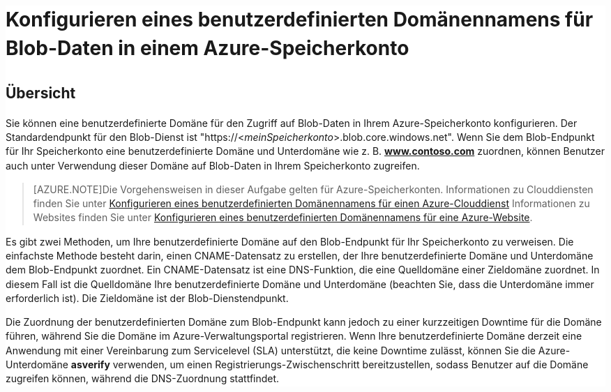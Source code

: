 <properties 
	pageTitle="Konfigurieren eines Domänennamens für Blob-Daten in einem Speicherkonto | Microsoft Azure" 
	description="Erfahren Sie, wie Sie eine benutzerdefinierte Domäne für den Zugriff auf Blob-Daten in einem Azure-Speicherkonto konfigurieren." 
	services="storage" 
	documentationCenter="" 
	authors="tamram" 
	manager="adinah" 
	editor=""/>

<tags 
	ms.service="storage" 
	ms.workload="storage" 
	ms.tgt_pltfrm="na" 
	ms.devlang="na" 
	ms.topic="article" 
	ms.date="06/18/2015" 
	ms.author="tamram"/>


# Konfigurieren eines benutzerdefinierten Domänennamens für Blob-Daten in einem Azure-Speicherkonto

## Übersicht

Sie können eine benutzerdefinierte Domäne für den Zugriff auf Blob-Daten in Ihrem Azure-Speicherkonto konfigurieren. Der Standardendpunkt für den Blob-Dienst ist "https://<*meinSpeicherkonto*>.blob.core.windows.net". Wenn Sie dem Blob-Endpunkt für Ihr Speicherkonto eine benutzerdefinierte Domäne und Unterdomäne wie z. B. **www.contoso.com** zuordnen, können Benutzer auch unter Verwendung dieser Domäne auf Blob-Daten in Ihrem Speicherkonto zugreifen.


> [AZURE.NOTE]Die Vorgehensweisen in dieser Aufgabe gelten für Azure-Speicherkonten. Informationen zu Clouddiensten finden Sie unter <a href = "/develop/net/common-tasks/custom-dns/">Konfigurieren eines benutzerdefinierten Domänennamens für einen Azure-Clouddienst</a> Informationen zu Websites finden Sie unter <a href="/develop/net/common-tasks/custom-dns-web-site/">Konfigurieren eines benutzerdefinierten Domänennamens für eine Azure-Website</a>.

Es gibt zwei Methoden, um Ihre benutzerdefinierte Domäne auf den Blob-Endpunkt für Ihr Speicherkonto zu verweisen. Die einfachste Methode besteht darin, einen CNAME-Datensatz zu erstellen, der Ihre benutzerdefinierte Domäne und Unterdomäne dem Blob-Endpunkt zuordnet. Ein CNAME-Datensatz ist eine DNS-Funktion, die eine Quelldomäne einer Zieldomäne zuordnet. In diesem Fall ist die Quelldomäne Ihre benutzerdefinierte Domäne und Unterdomäne (beachten Sie, dass die Unterdomäne immer erforderlich ist). Die Zieldomäne ist der Blob-Dienstendpunkt.

Die Zuordnung der benutzerdefinierten Domäne zum Blob-Endpunkt kann jedoch zu einer kurzzeitigen Downtime für die Domäne führen, während Sie die Domäne im Azure-Verwaltungsportal registrieren. Wenn Ihre benutzerdefinierte Domäne derzeit eine Anwendung mit einer Vereinbarung zum Servicelevel (SLA) unterstützt, die keine Downtime zulässt, können Sie die Azure-Unterdomäne **asverify** verwenden, um einen Registrierungs-Zwischenschritt bereitzustellen, sodass Benutzer auf die Domäne zugreifen können, während die DNS-Zuordnung stattfindet.
